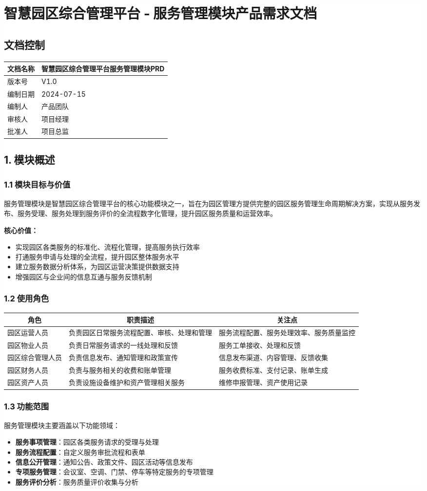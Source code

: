 
# 智慧园区综合管理平台 - 服务管理模块产品需求文档

## 文档控制

| 文档名称 | 智慧园区综合管理平台服务管理模块PRD |
|---------|--------------------------------|
| 版本号   | V1.0                          |
| 编制日期 | 2024-07-15                    |
| 编制人   | 产品团队                       |
| 审核人   | 项目经理                       |
| 批准人   | 项目总监                       |

## 1. 模块概述

### 1.1 模块目标与价值

服务管理模块是智慧园区综合管理平台的核心功能模块之一，旨在为园区管理方提供完整的园区服务管理生命周期解决方案，实现从服务发布、服务受理、服务处理到服务评价的全流程数字化管理，提升园区服务质量和运营效率。

**核心价值：**
- 实现园区各类服务的标准化、流程化管理，提高服务执行效率
- 打通服务申请与处理的全流程，提升园区整体服务水平
- 建立服务数据分析体系，为园区运营决策提供数据支持
- 增强园区与企业间的信息互通与服务反馈机制

### 1.2 使用角色

| 角色 | 职责描述 | 关注点 |
|------|---------|--------|
| 园区运营人员 | 负责园区日常服务流程配置、审核、处理和管理 | 服务流程配置、服务处理效率、服务质量监控 |
| 园区物业人员 | 负责日常服务请求的一线处理和反馈 | 服务工单接收、处理和反馈 |
| 园区综合管理人员 | 负责信息发布、通知管理和政策宣传 | 信息发布渠道、内容管理、反馈收集 |
| 园区财务人员 | 负责与服务相关的收费和账单管理 | 服务收费标准、支付记录、账单生成 |
| 园区资产人员 | 负责设施设备维护和资产管理相关服务 | 维修申报管理、资产使用记录 |

### 1.3 功能范围

服务管理模块主要涵盖以下功能领域：

- **服务事项管理**：园区各类服务请求的受理与处理
- **服务流程配置**：自定义服务审批流程和表单
- **信息公开管理**：通知公告、政策文件、园区活动等信息发布
- **专项服务管理**：会议室、空调、门禁、停车等特定服务的专项管理
- **服务评价分析**：服务质量评价收集与分析
